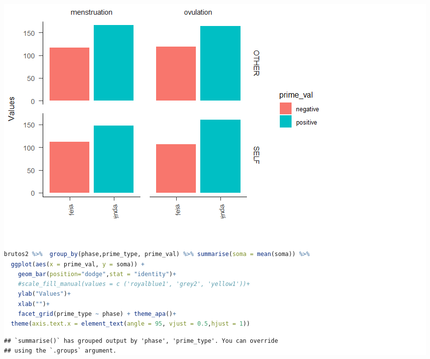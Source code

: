 ![](self_esteem_files/figure-gfm/unnamed-chunk-10-1.png)

``` r
brutos2 %>%  group_by(phase,prime_type, prime_val) %>% summarise(soma = mean(soma)) %>% 
  ggplot(aes(x = prime_val, y = soma)) +
    geom_bar(position="dodge",stat = "identity")+
    #scale_fill_manual(values = c ('royalblue1', 'grey2', 'yellow1'))+
    ylab("Values")+
    xlab("")+
    facet_grid(prime_type ~ phase) + theme_apa()+
  theme(axis.text.x = element_text(angle = 95, vjust = 0.5,hjust = 1)) 
```

    ## `summarise()` has grouped output by 'phase', 'prime_type'. You can override
    ## using the `.groups` argument.
